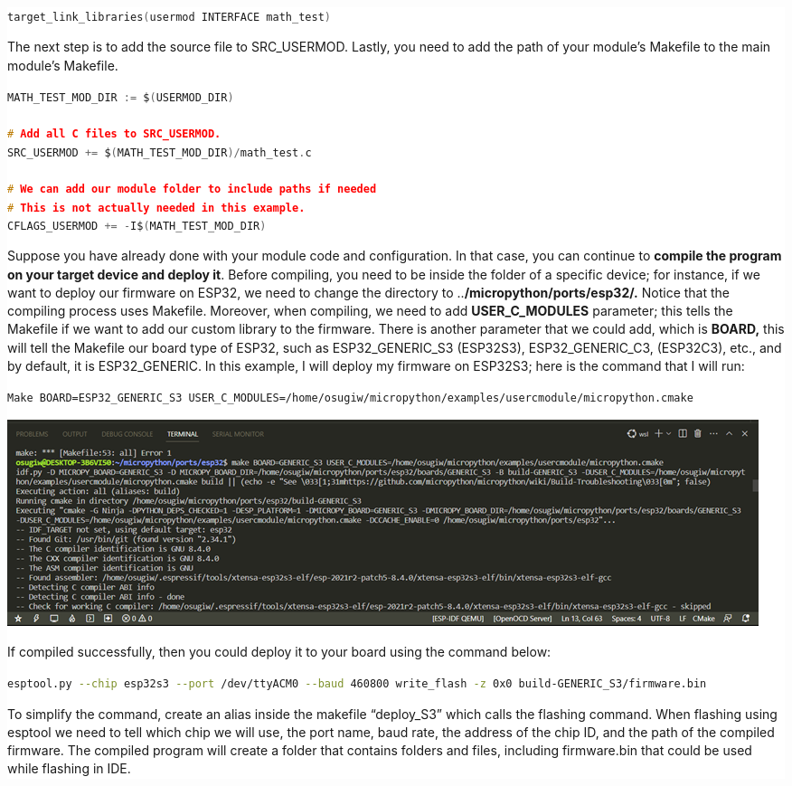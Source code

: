 ```c
target_link_libraries(usermod INTERFACE math_test)
```

The next step is to add the source file to SRC_USERMOD. Lastly, you need to add the path of your module’s Makefile to the main module’s Makefile.

```c
MATH_TEST_MOD_DIR := $(USERMOD_DIR)

# Add all C files to SRC_USERMOD.
SRC_USERMOD += $(MATH_TEST_MOD_DIR)/math_test.c

# We can add our module folder to include paths if needed
# This is not actually needed in this example.
CFLAGS_USERMOD += -I$(MATH_TEST_MOD_DIR)
```

Suppose you have already done with your module code and configuration. In that case, you can continue to **compile the program on your target device and deploy it**. Before compiling, you need to be inside the folder of a specific device; for instance, if we want to deploy our firmware on ESP32, we need to change the directory to ..**/micropython/ports/esp32/.** Notice that the compiling process uses Makefile. Moreover, when compiling, we need to add **USER_C_MODULES** parameter; this tells the Makefile if we want to add our custom library to the firmware. There is another parameter that we could add, which is **BOARD,** this will tell the Makefile our board type of ESP32, such as ESP32_GENERIC_S3 (ESP32S3), ESP32_GENERIC_C3, (ESP32C3), etc., and by default, it is ESP32_GENERIC. In this example, I will deploy my firmware on ESP32S3; here is the command that I will run:

```bash
Make BOARD=ESP32_GENERIC_S3 USER_C_MODULES=/home/osugiw/micropython/examples/usercmodule/micropython.cmake
```

![Untitled](Micropython%207e488ec988d042ac9445af946dabf001/Untitled%2011.png)

If compiled successfully, then you could deploy it to your board using the command below:

```bash
esptool.py --chip esp32s3 --port /dev/ttyACM0 --baud 460800 write_flash -z 0x0 build-GENERIC_S3/firmware.bin
```

To simplify the command, create an alias inside the makefile “deploy_S3” which calls the flashing command. When flashing using esptool we need to tell which chip we will use, the port name, baud rate, the address of the chip ID, and the path of the compiled firmware. The compiled program will create a folder that contains folders and files, including firmware.bin that could be used while flashing in IDE.
